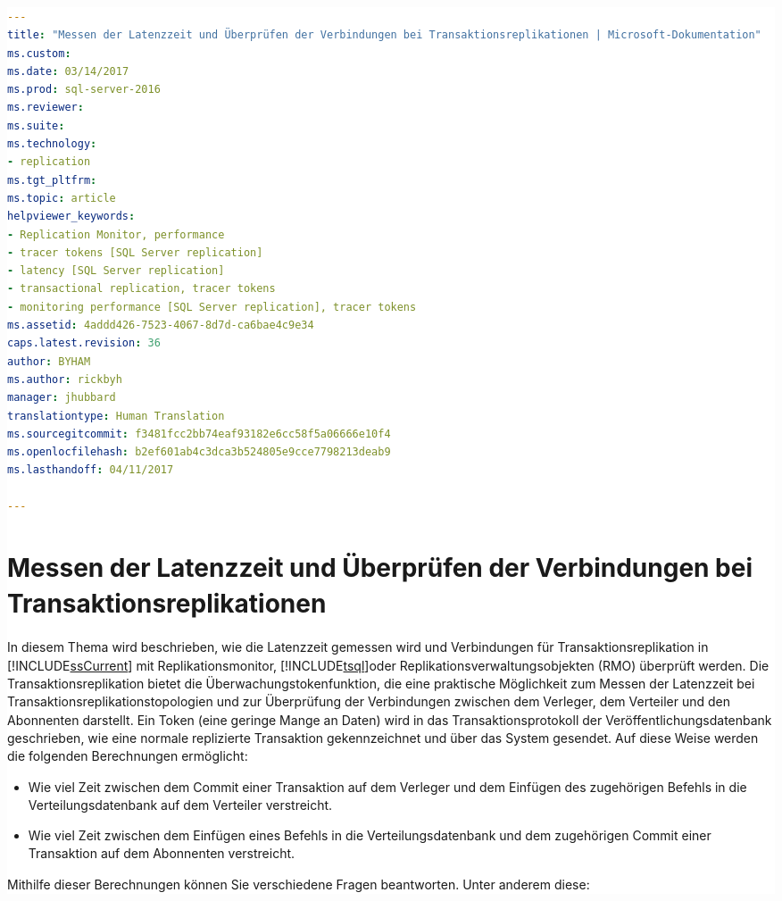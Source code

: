 ```yaml
---
title: "Messen der Latenzzeit und Überprüfen der Verbindungen bei Transaktionsreplikationen | Microsoft-Dokumentation"
ms.custom: 
ms.date: 03/14/2017
ms.prod: sql-server-2016
ms.reviewer: 
ms.suite: 
ms.technology:
- replication
ms.tgt_pltfrm: 
ms.topic: article
helpviewer_keywords:
- Replication Monitor, performance
- tracer tokens [SQL Server replication]
- latency [SQL Server replication]
- transactional replication, tracer tokens
- monitoring performance [SQL Server replication], tracer tokens
ms.assetid: 4addd426-7523-4067-8d7d-ca6bae4c9e34
caps.latest.revision: 36
author: BYHAM
ms.author: rickbyh
manager: jhubbard
translationtype: Human Translation
ms.sourcegitcommit: f3481fcc2bb74eaf93182e6cc58f5a06666e10f4
ms.openlocfilehash: b2ef601ab4c3dca3b524805e9cce7798213deab9
ms.lasthandoff: 04/11/2017

---
```

# <a name="measure-latency-and-validate-connections-for-transactional-replication"></a>Messen der Latenzzeit und Überprüfen der Verbindungen bei Transaktionsreplikationen
  In diesem Thema wird beschrieben, wie die Latenzzeit gemessen wird und Verbindungen für Transaktionsreplikation in [!INCLUDE[ssCurrent](../../../includes/sscurrent-md.md)] mit Replikationsmonitor, [!INCLUDE[tsql](../../../includes/tsql-md.md)]oder Replikationsverwaltungsobjekten (RMO) überprüft werden. Die Transaktionsreplikation bietet die Überwachungstokenfunktion, die eine praktische Möglichkeit zum Messen der Latenzzeit bei Transaktionsreplikationstopologien und zur Überprüfung der Verbindungen zwischen dem Verleger, dem Verteiler und den Abonnenten darstellt. Ein Token (eine geringe Mange an Daten) wird in das Transaktionsprotokoll der Veröffentlichungsdatenbank geschrieben, wie eine normale replizierte Transaktion gekennzeichnet und über das System gesendet. Auf diese Weise werden die folgenden Berechnungen ermöglicht:  
  
-   Wie viel Zeit zwischen dem Commit einer Transaktion auf dem Verleger und dem Einfügen des zugehörigen Befehls in die Verteilungsdatenbank auf dem Verteiler verstreicht.  
  
-   Wie viel Zeit zwischen dem Einfügen eines Befehls in die Verteilungsdatenbank und dem zugehörigen Commit einer Transaktion auf dem Abonnenten verstreicht.  
  
 Mithilfe dieser Berechnungen können Sie verschiedene Fragen beantworten. Unter anderem diese:  
  